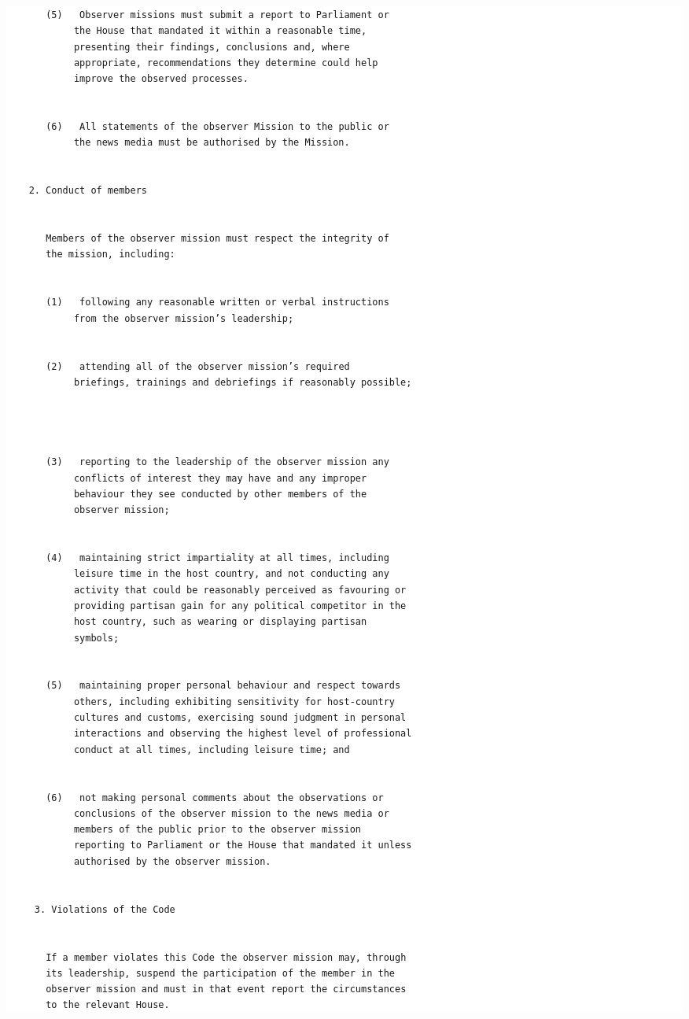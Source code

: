 
           (5)   Observer missions must submit a report to Parliament or
                the House that mandated it within a reasonable time,
                presenting their findings, conclusions and, where
                appropriate, recommendations they determine could help
                improve the observed processes.


           (6)   All statements of the observer Mission to the public or
                the news media must be authorised by the Mission.


        2. Conduct of members


           Members of the observer mission must respect the integrity of
           the mission, including:


           (1)   following any reasonable written or verbal instructions
                from the observer mission’s leadership;


           (2)   attending all of the observer mission’s required
                briefings, trainings and debriefings if reasonably possible;




           (3)   reporting to the leadership of the observer mission any
                conflicts of interest they may have and any improper
                behaviour they see conducted by other members of the
                observer mission;


           (4)   maintaining strict impartiality at all times, including
                leisure time in the host country, and not conducting any
                activity that could be reasonably perceived as favouring or
                providing partisan gain for any political competitor in the
                host country, such as wearing or displaying partisan
                symbols;


           (5)   maintaining proper personal behaviour and respect towards
                others, including exhibiting sensitivity for host-country
                cultures and customs, exercising sound judgment in personal
                interactions and observing the highest level of professional
                conduct at all times, including leisure time; and


           (6)   not making personal comments about the observations or
                conclusions of the observer mission to the news media or
                members of the public prior to the observer mission
                reporting to Parliament or the House that mandated it unless
                authorised by the observer mission.


         3. Violations of the Code


           If a member violates this Code the observer mission may, through
           its leadership, suspend the participation of the member in the
           observer mission and must in that event report the circumstances
           to the relevant House.
